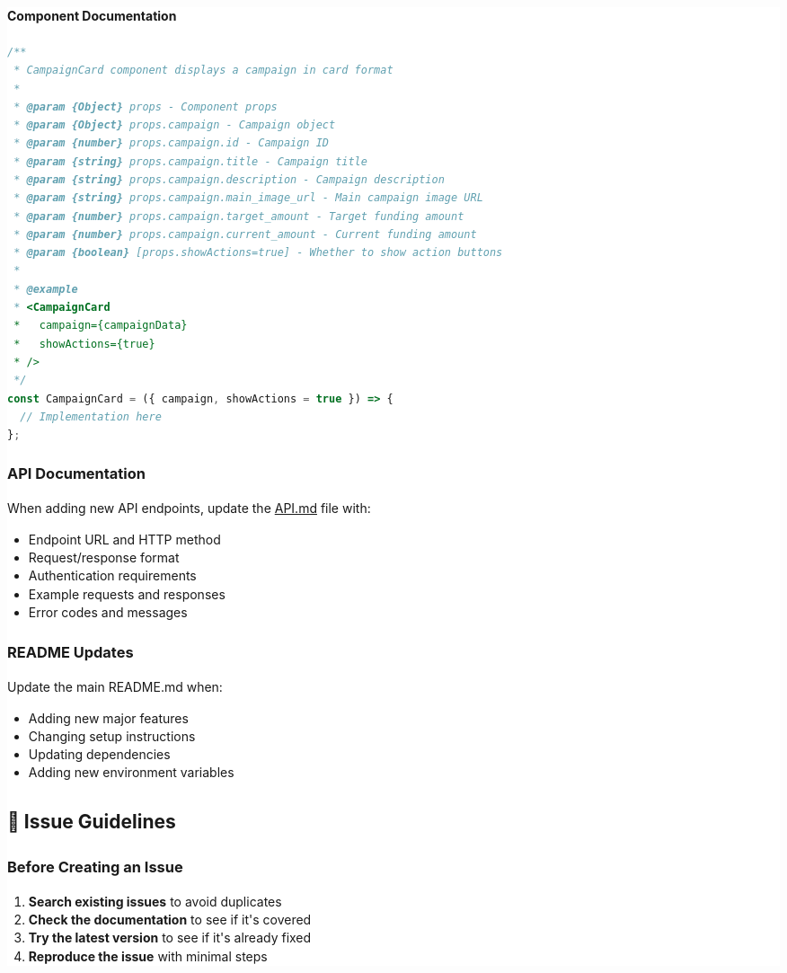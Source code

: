#### Component Documentation

```jsx
/**
 * CampaignCard component displays a campaign in card format
 * 
 * @param {Object} props - Component props
 * @param {Object} props.campaign - Campaign object
 * @param {number} props.campaign.id - Campaign ID
 * @param {string} props.campaign.title - Campaign title
 * @param {string} props.campaign.description - Campaign description
 * @param {string} props.campaign.main_image_url - Main campaign image URL
 * @param {number} props.campaign.target_amount - Target funding amount
 * @param {number} props.campaign.current_amount - Current funding amount
 * @param {boolean} [props.showActions=true] - Whether to show action buttons
 * 
 * @example
 * <CampaignCard 
 *   campaign={campaignData} 
 *   showActions={true}
 * />
 */
const CampaignCard = ({ campaign, showActions = true }) => {
  // Implementation here
};
```

### API Documentation

When adding new API endpoints, update the [API.md](API.md) file with:

- Endpoint URL and HTTP method
- Request/response format
- Authentication requirements
- Example requests and responses
- Error codes and messages

### README Updates

Update the main README.md when:

- Adding new major features
- Changing setup instructions
- Updating dependencies
- Adding new environment variables

## 🐛 Issue Guidelines

### Before Creating an Issue

1. **Search existing issues** to avoid duplicates
2. **Check the documentation** to see if it's covered
3. **Try the latest version** to see if it's already fixed
4. **Reproduce the issue** with minimal steps
